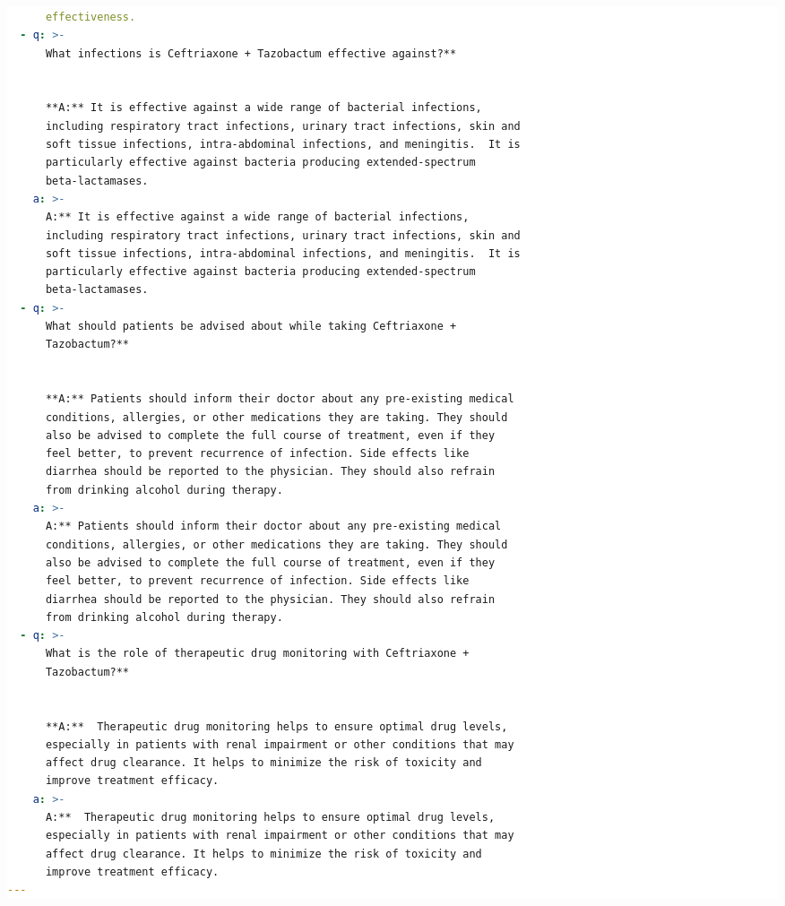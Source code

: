 ```yaml
      effectiveness.
  - q: >-
      What infections is Ceftriaxone + Tazobactum effective against?**


      **A:** It is effective against a wide range of bacterial infections,
      including respiratory tract infections, urinary tract infections, skin and
      soft tissue infections, intra-abdominal infections, and meningitis.  It is
      particularly effective against bacteria producing extended-spectrum
      beta-lactamases.
    a: >-
      A:** It is effective against a wide range of bacterial infections,
      including respiratory tract infections, urinary tract infections, skin and
      soft tissue infections, intra-abdominal infections, and meningitis.  It is
      particularly effective against bacteria producing extended-spectrum
      beta-lactamases.
  - q: >-
      What should patients be advised about while taking Ceftriaxone +
      Tazobactum?**


      **A:** Patients should inform their doctor about any pre-existing medical
      conditions, allergies, or other medications they are taking. They should
      also be advised to complete the full course of treatment, even if they
      feel better, to prevent recurrence of infection. Side effects like
      diarrhea should be reported to the physician. They should also refrain
      from drinking alcohol during therapy.
    a: >-
      A:** Patients should inform their doctor about any pre-existing medical
      conditions, allergies, or other medications they are taking. They should
      also be advised to complete the full course of treatment, even if they
      feel better, to prevent recurrence of infection. Side effects like
      diarrhea should be reported to the physician. They should also refrain
      from drinking alcohol during therapy.
  - q: >-
      What is the role of therapeutic drug monitoring with Ceftriaxone +
      Tazobactum?**


      **A:**  Therapeutic drug monitoring helps to ensure optimal drug levels,
      especially in patients with renal impairment or other conditions that may
      affect drug clearance. It helps to minimize the risk of toxicity and
      improve treatment efficacy.
    a: >-
      A:**  Therapeutic drug monitoring helps to ensure optimal drug levels,
      especially in patients with renal impairment or other conditions that may
      affect drug clearance. It helps to minimize the risk of toxicity and
      improve treatment efficacy.
---
```
